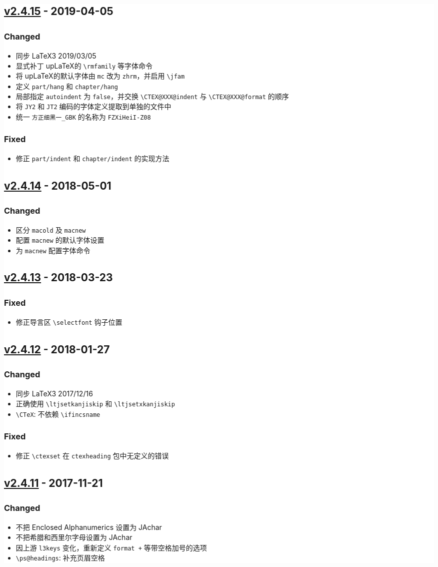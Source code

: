 ## [v2.4.15] - 2019-04-05

### Changed

- 同步 LaTeX3 2019/03/05
- 显式补丁 upLaTeX的 `\rmfamily` 等字体命令
- 将 upLaTeX的默认字体由 `mc` 改为 `zhrm`，并启用 `\jfam`
- 定义 `part/hang` 和 `chapter/hang`
- 局部指定 `autoindent` 为 `false`，并交换 `\CTEX@XXX@indent` 与 `\CTEX@XXX@format` 的顺序
- 将 `JY2` 和 `JT2` 编码的字体定义提取到单独的文件中
- 统一 `方正细黑一_GBK` 的名称为 `FZXiHeiI-Z08`

### Fixed

- 修正 `part/indent` 和 `chapter/indent` 的实现方法

## [v2.4.14] - 2018-05-01

### Changed

- 区分 `macold` 及 `macnew`
- 配置 `macnew` 的默认字体设置
- 为 `macnew` 配置字体命令

## [v2.4.13] - 2018-03-23

### Fixed

- 修正导言区 `\selectfont` 钩子位置

## [v2.4.12] - 2018-01-27

### Changed

- 同步 LaTeX3 2017/12/16
- 正确使用 `\ltjsetkanjiskip` 和 `\ltjsetxkanjiskip`
- `\CTeX`: 不依赖 `\ifincsname`

### Fixed

- 修正 `\ctexset` 在 `ctexheading` 包中无定义的错误

## [v2.4.11] - 2017-11-21

### Changed

- 不把 Enclosed Alphanumerics 设置为 JAchar
- 不把希腊和西里尔字母设置为 JAchar
- 因上游 `l3keys` 变化，重新定义 `format +` 等带空格加号的选项
- `\ps@headings`: 补充页眉空格


[Unreleased]: https://github.com/CTeX-org/ctex-kit/compare/ctex-v2.4.16...HEAD
[v2.4.16]: https://github.com/CTeX-org/ctex-kit/compare/ctex-v2.4.15...ctex-v2.4.16
[v2.4.15]: https://github.com/CTeX-org/ctex-kit/compare/ctex-v2.4.14...ctex-v2.4.15
[v2.4.14]: https://github.com/CTeX-org/ctex-kit/compare/ctex-v2.4.13...ctex-v2.4.14
[v2.4.13]: https://github.com/CTeX-org/ctex-kit/compare/ctex-v2.4.12...ctex-v2.4.13
[v2.4.12]: https://github.com/CTeX-org/ctex-kit/compare/ctex-v2.4.11...ctex-v2.4.12
[v2.4.11]: https://github.com/CTeX-org/ctex-kit/compare/ctex-v2.4.10...ctex-v2.4.11
[v2.4.10]: https://github.com/CTeX-org/ctex-kit/compare/ctex-v2.4.9...ctex-v2.4.10
[v2.4.9]: https://github.com/CTeX-org/ctex-kit/compare/ctex-v2.4.8...ctex-v2.4.9
[v2.4.8]: https://github.com/CTeX-org/ctex-kit/compare/ctex-v2.4.7...ctex-v2.4.8
[v2.4.7]: https://github.com/CTeX-org/ctex-kit/compare/ctex-v2.4.6...ctex-v2.4.7
[v2.4.6]: https://github.com/CTeX-org/ctex-kit/compare/ctex-v2.4.5...ctex-v2.4.6
[v2.4.5]: https://github.com/CTeX-org/ctex-kit/compare/ctex-v2.4.4...ctex-v2.4.5
[v2.4.4]: https://github.com/CTeX-org/ctex-kit/compare/ctex-v2.4.3...ctex-v2.4.4
[v2.4.3]: https://github.com/CTeX-org/ctex-kit/compare/ctex-v2.4.2...ctex-v2.4.3
[v2.4.2]: https://github.com/CTeX-org/ctex-kit/compare/ctex-v2.4.1...ctex-v2.4.2
[v2.4.1]: https://github.com/CTeX-org/ctex-kit/compare/ctex-v2.4...ctex-v2.4.1
[v2.4]: https://github.com/CTeX-org/ctex-kit/compare/ctex-v2.3...ctex-v2.4
[v2.3]: https://github.com/CTeX-org/ctex-kit/compare/ctex-v2.2...ctex-v2.3
[v2.2]: https://github.com/CTeX-org/ctex-kit/compare/ctex-v2.1...ctex-v2.2
[v2.1]: https://github.com/CTeX-org/ctex-kit/compare/ctex-v2.0.2...ctex-v2.1
[v2.0.2]: https://github.com/CTeX-org/ctex-kit/compare/ctex-v2.0.1...ctex-v2.0.2
[v2.0.1]: https://github.com/CTeX-org/ctex-kit/compare/ctex-v2.0...ctex-v2.0.1
[v2.0]: https://github.com/CTeX-org/ctex-kit/releases/tag/ctex-v2.0
